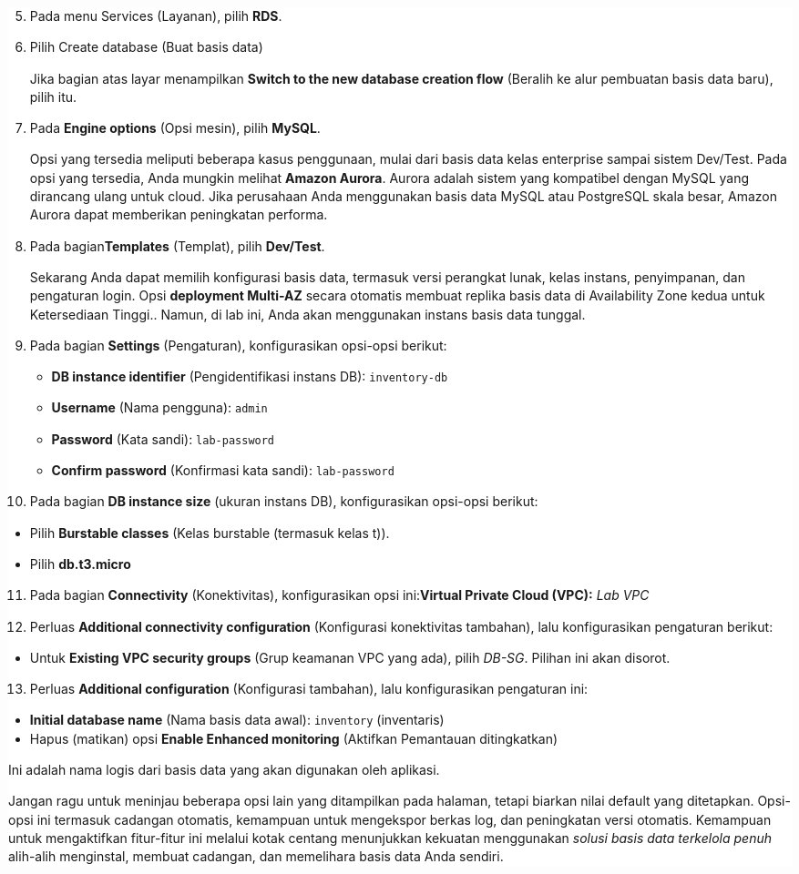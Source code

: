 5. Pada menu <span id="ssb_services">Services<i class="fas fa-angle-down"></i></span> (Layanan), pilih **RDS**.

6. Pilih <span id="ssb_orange">Create database</span> (Buat basis data)

   <i class="fas fa-exclamation-triangle"></i> Jika bagian atas layar menampilkan **Switch to the new database creation flow** (Beralih ke alur pembuatan basis data baru), pilih itu.

7. Pada **Engine options** (Opsi mesin), pilih <i class="far fa-dot-circle"></i>**MySQL**.

   Opsi yang tersedia meliputi beberapa kasus penggunaan, mulai dari basis data kelas enterprise sampai sistem Dev/Test. Pada opsi yang tersedia, Anda mungkin melihat **Amazon Aurora**. Aurora adalah sistem yang kompatibel dengan MySQL yang dirancang ulang untuk cloud. Jika perusahaan Anda menggunakan basis data MySQL atau PostgreSQL skala besar, Amazon Aurora dapat memberikan peningkatan performa.

8. Pada bagian**Templates** (Templat), pilih <i class="far fa-dot-circle"></i> **Dev/Test**.

   Sekarang Anda dapat memilih konfigurasi basis data, termasuk versi perangkat lunak, kelas instans, penyimpanan, dan pengaturan login. Opsi **deployment Multi-AZ** secara otomatis membuat replika basis data di Availability Zone kedua untuk Ketersediaan Tinggi.. Namun, di lab ini, Anda akan menggunakan instans basis data tunggal.

9. Pada bagian **Settings** (Pengaturan), konfigurasikan opsi-opsi berikut:

   * **DB instance identifier** (Pengidentifikasi instans DB): `inventory-db`

   * **Username** (Nama pengguna): `admin`

   * **Password** (Kata sandi): `lab-password`

   * **Confirm password** (Konfirmasi kata sandi): `lab-password`

10. Pada bagian **DB instance size** (ukuran instans DB), konfigurasikan opsi-opsi berikut:

   - Pilih <i class="far fa-dot-circle"></i>**Burstable classes** (Kelas burstable (termasuk kelas t)).

   - Pilih **db.t3.micro**

11. Pada bagian **Connectivity** (Konektivitas), konfigurasikan opsi ini:**Virtual Private Cloud (VPC):** _Lab VPC_

12. Perluas <i class="fas fa-caret-right"></i>**Additional connectivity configuration** (Konfigurasi konektivitas tambahan), lalu konfigurasikan pengaturan berikut:

   - Untuk **Existing VPC security groups** (Grup keamanan VPC yang ada), pilih _DB-SG_. Pilihan ini akan disorot.

13. Perluas <i class="fas fa-caret-right"></i>**Additional configuration** (Konfigurasi tambahan), lalu konfigurasikan pengaturan ini:

   - **Initial database name** (Nama basis data awal): `inventory` (inventaris)
   - Hapus (matikan) opsi **Enable Enhanced monitoring** (Aktifkan Pemantauan ditingkatkan)

   Ini adalah nama logis dari basis data yang akan digunakan oleh aplikasi.

   <i class="fas fa-comment"></i> Jangan ragu untuk meninjau beberapa opsi lain yang ditampilkan pada halaman, tetapi biarkan nilai default yang ditetapkan. Opsi-opsi ini termasuk cadangan otomatis, kemampuan untuk mengekspor berkas log, dan peningkatan versi otomatis. Kemampuan untuk mengaktifkan fitur-fitur ini melalui kotak centang menunjukkan kekuatan menggunakan _solusi basis data terkelola penuh_ alih-alih menginstal, membuat cadangan, dan memelihara basis data Anda sendiri.
